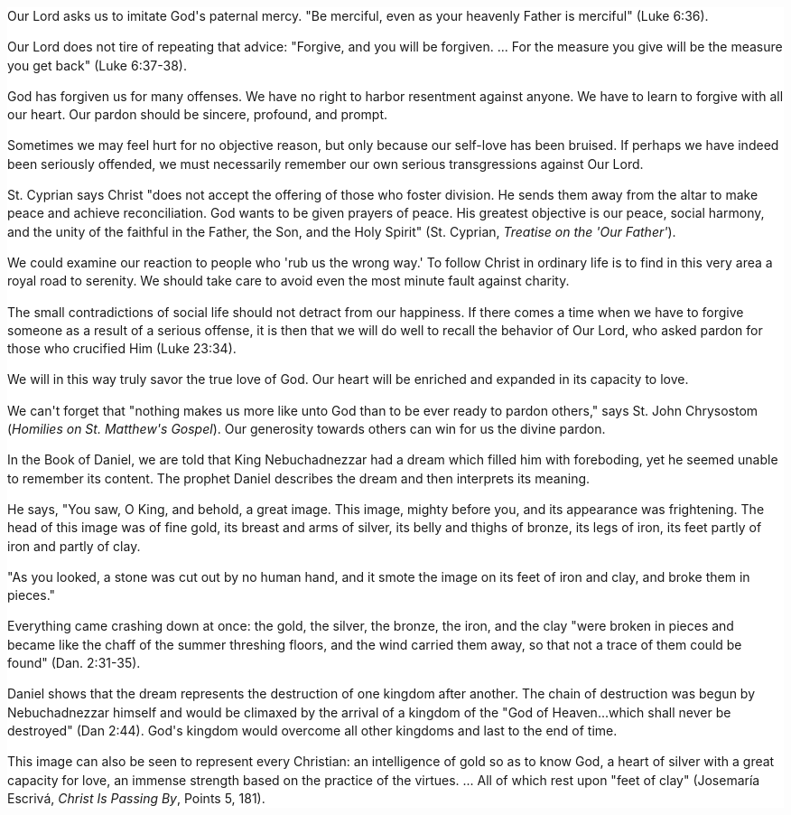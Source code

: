 Our Lord asks us to imitate God\'s paternal mercy. "Be merciful, even as your heavenly Father is merciful" (Luke 6:36).

Our Lord does not tire of repeating that advice: "Forgive, and you will be forgiven. ... For the measure you give will be the measure you get back" (Luke 6:37-38).

God has forgiven us for many offenses. We have no right to harbor resentment against anyone. We have to learn to forgive with all our heart. Our pardon should be sincere, profound, and prompt.

Sometimes we may feel hurt for no objective reason, but only because our self-love has been bruised. If perhaps we have indeed been seriously offended, we must necessarily remember our own serious transgressions against Our Lord.

St. Cyprian says Christ "does not accept the offering of those who foster division. He sends them away from the altar to make peace and achieve reconciliation. God wants to be given prayers of peace. His greatest objective is our peace, social harmony, and the unity of the faithful in the Father, the Son, and the Holy Spirit" (St. Cyprian, *Treatise on the 'Our Father'*).

We could examine our reaction to people who 'rub us the wrong way.' To follow Christ in ordinary life is to find in this very area a royal road to serenity. We should take care to avoid even the most minute fault against charity.

The small contradictions of social life should not detract from our happiness. If there comes a time when we have to forgive someone as a result of a serious offense, it is then that we will do well to recall the behavior of Our Lord, who asked pardon for those who crucified Him (Luke 23:34).

We will in this way truly savor the true love of God. Our heart will be enriched and expanded in its capacity to love.

We can\'t forget that "nothing makes us more like unto God than to be ever ready to pardon others," says St. John Chrysostom (*Homilies on St.* *Matthew's Gospel*). Our generosity towards others can win for us the divine pardon.

In the Book of Daniel, we are told that King Nebuchadnezzar had a dream which filled him with foreboding, yet he seemed unable to remember its content. The prophet Daniel describes the dream and then interprets its meaning.

He says, "You saw, O King, and behold, a great image. This image, mighty before you, and its appearance was frightening. The head of this image was of fine gold, its breast and arms of silver, its belly and thighs of bronze, its legs of iron, its feet partly of iron and partly of clay.

"As you looked, a stone was cut out by no human hand, and it smote the image on its feet of iron and clay, and broke them in pieces."

Everything came crashing down at once: the gold, the silver, the bronze, the iron, and the clay "were broken in pieces and became like the chaff of the summer threshing floors, and the wind carried them away, so that not a trace of them could be found" (Dan. 2:31-35).

Daniel shows that the dream represents the destruction of one kingdom after another. The chain of destruction was begun by Nebuchadnezzar himself and would be climaxed by the arrival of a kingdom of the "God of Heaven\...which shall never be destroyed" (Dan 2:44). God\'s kingdom would overcome all other kingdoms and last to the end of time.

This image can also be seen to represent every Christian: an intelligence of gold so as to know God, a heart of silver with a great capacity for love, an immense strength based on the practice of the virtues. ... All of which rest upon "feet of clay" (Josemaría Escrivá, *Christ Is Passing By*, Points 5, 181).
